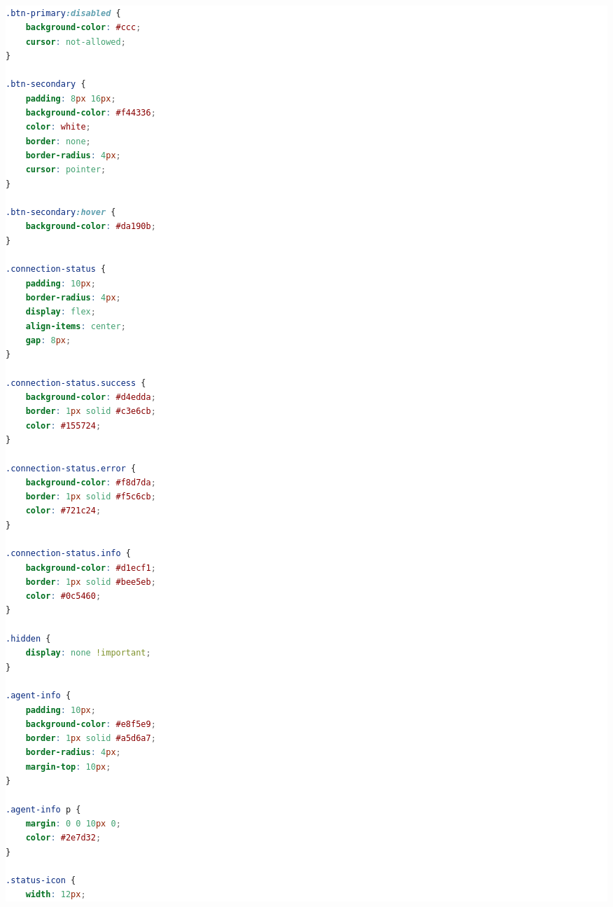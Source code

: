 ```css
.btn-primary:disabled {
    background-color: #ccc;
    cursor: not-allowed;
}

.btn-secondary {
    padding: 8px 16px;
    background-color: #f44336;
    color: white;
    border: none;
    border-radius: 4px;
    cursor: pointer;
}

.btn-secondary:hover {
    background-color: #da190b;
}

.connection-status {
    padding: 10px;
    border-radius: 4px;
    display: flex;
    align-items: center;
    gap: 8px;
}

.connection-status.success {
    background-color: #d4edda;
    border: 1px solid #c3e6cb;
    color: #155724;
}

.connection-status.error {
    background-color: #f8d7da;
    border: 1px solid #f5c6cb;
    color: #721c24;
}

.connection-status.info {
    background-color: #d1ecf1;
    border: 1px solid #bee5eb;
    color: #0c5460;
}

.hidden {
    display: none !important;
}

.agent-info {
    padding: 10px;
    background-color: #e8f5e9;
    border: 1px solid #a5d6a7;
    border-radius: 4px;
    margin-top: 10px;
}

.agent-info p {
    margin: 0 0 10px 0;
    color: #2e7d32;
}

.status-icon {
    width: 12px;
```